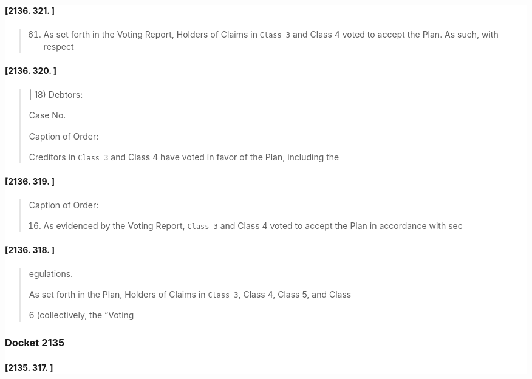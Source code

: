 #### [2136. 321. ]
> 61. As set forth in the Voting Report, Holders of Claims in `Class 3` and Class 4 voted to accept the Plan. As such, with respect

#### [2136. 320. ]
> | 18\) Debtors: 
> 
> Case No. 
> 
> Caption of Order: 
> 
>  
> 
> Creditors in `Class 3` and Class 4 have voted in favor of the Plan, including the

#### [2136. 319. ]
> Caption of Order: 
> 
>  
> 
> 16. As evidenced by the Voting Report, `Class 3` and Class 4 voted to accept the Plan in accordance with sec

#### [2136. 318. ]
> egulations. 
> 
> As set forth in the Plan, Holders of Claims in `Class 3`, Class 4, Class 5, and Class 
> 
> 6 \(collectively, the “Voting

### Docket 2135

#### [2135. 317. ]
>  
> 
>  
> 
>  
> 
>  
> 
>  
> 
>  
> 
>  
> 
>  
> 
>  
> 
>  
> 
>  
> 
>  
> 
>  
> 
>  
> 
>  
> 